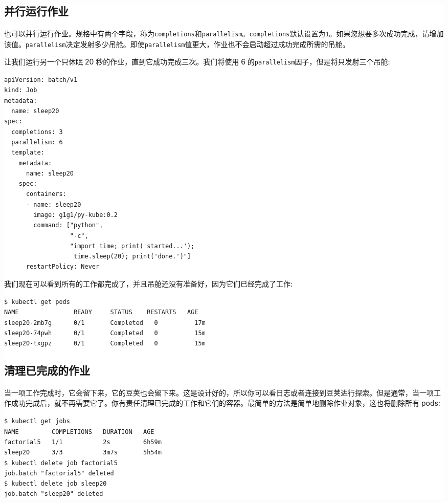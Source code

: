 ## 并行运行作业

也可以并行运行作业。规格中有两个字段，称为`completions`和`parallelism`。`completions`默认设置为`1`。如果您想要多次成功完成，请增加该值。`parallelism`决定发射多少吊舱。即使`parallelism`值更大，作业也不会启动超过成功完成所需的吊舱。

让我们运行另一个只休眠 20 秒的作业，直到它成功完成三次。我们将使用 6 的`parallelism`因子，但是将只发射三个吊舱:

```
apiVersion: batch/v1
kind: Job
metadata:
  name: sleep20
spec:
  completions: 3
  parallelism: 6
  template:
    metadata:
      name: sleep20
    spec:
      containers:
      - name: sleep20
        image: g1g1/py-kube:0.2
        command: ["python",
                  "-c",
                  "import time; print('started...');
                   time.sleep(20); print('done.')"]
      restartPolicy: Never 
```

我们现在可以看到所有的工作都完成了，并且吊舱还没有准备好，因为它们已经完成了工作:

```
$ kubectl get pods
NAME               READY     STATUS    RESTARTS   AGE
sleep20-2mb7g      0/1       Completed   0          17m
sleep20-74pwh      0/1       Completed   0          15m
sleep20-txgpz      0/1       Completed   0          15m 
```

## 清理已完成的作业

当一项工作完成时，它会留下来，它的豆荚也会留下来。这是设计好的，所以你可以看日志或者连接到豆荚进行探索。但是通常，当一项工作成功完成后，就不再需要它了。你有责任清理已完成的工作和它们的容器。最简单的方法是简单地删除作业对象，这也将删除所有 pods:

```
$ kubectl get jobs
NAME         COMPLETIONS   DURATION   AGE
factorial5   1/1           2s         6h59m
sleep20      3/3           3m7s       5h54m
$ kubectl delete job factorial5
job.batch "factorial5" deleted
$ kubectl delete job sleep20
job.batch "sleep20" deleted 
```
